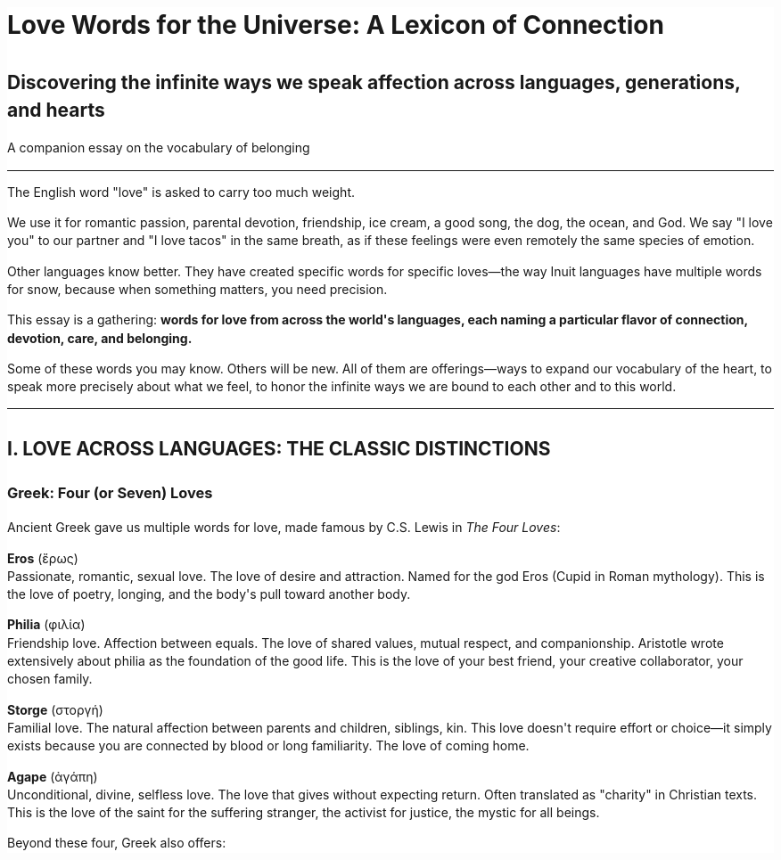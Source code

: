 # Love Words for the Universe: A Lexicon of Connection

## Discovering the infinite ways we speak affection across languages, generations, and hearts

A companion essay on the vocabulary of belonging

---

The English word "love" is asked to carry too much weight.

We use it for romantic passion, parental devotion, friendship, ice cream, a good song, the dog, the ocean, and God. We say "I love you" to our partner and "I love tacos" in the same breath, as if these feelings were even remotely the same species of emotion.

Other languages know better. They have created specific words for specific loves—the way Inuit languages have multiple words for snow, because when something matters, you need precision.

This essay is a gathering: **words for love from across the world's languages, each naming a particular flavor of connection, devotion, care, and belonging.**

Some of these words you may know. Others will be new. All of them are offerings—ways to expand our vocabulary of the heart, to speak more precisely about what we feel, to honor the infinite ways we are bound to each other and to this world.

---

## I. LOVE ACROSS LANGUAGES: THE CLASSIC DISTINCTIONS

### Greek: Four (or Seven) Loves

Ancient Greek gave us multiple words for love, made famous by C.S. Lewis in *The Four Loves*:

**Eros** (ἔρως)  
Passionate, romantic, sexual love. The love of desire and attraction. Named for the god Eros (Cupid in Roman mythology). This is the love of poetry, longing, and the body's pull toward another body.

**Philia** (φιλία)  
Friendship love. Affection between equals. The love of shared values, mutual respect, and companionship. Aristotle wrote extensively about philia as the foundation of the good life. This is the love of your best friend, your creative collaborator, your chosen family.

**Storge** (στοργή)  
Familial love. The natural affection between parents and children, siblings, kin. This love doesn't require effort or choice—it simply exists because you are connected by blood or long familiarity. The love of coming home.

**Agape** (ἀγάπη)  
Unconditional, divine, selfless love. The love that gives without expecting return. Often translated as "charity" in Christian texts. This is the love of the saint for the suffering stranger, the activist for justice, the mystic for all beings.

Beyond these four, Greek also offers:
